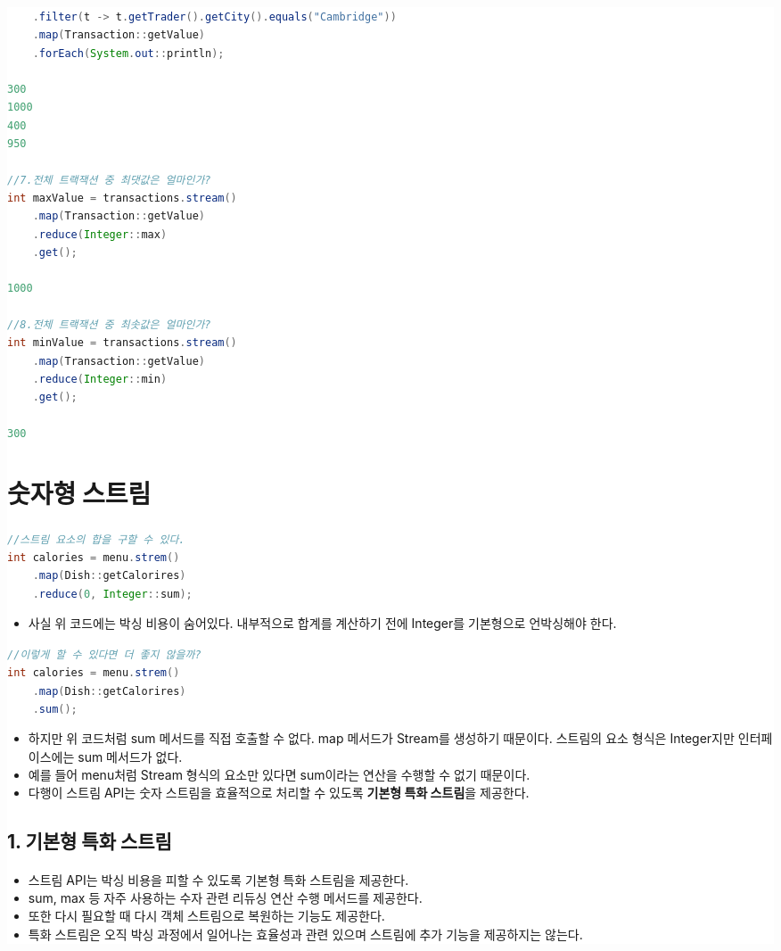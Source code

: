 ```java
    .filter(t -> t.getTrader().getCity().equals("Cambridge"))
    .map(Transaction::getValue)
    .forEach(System.out::println);

300
1000
400
950

//7.전체 트랙잭션 중 최댓값은 얼마인가?
int maxValue = transactions.stream()
	.map(Transaction::getValue)
	.reduce(Integer::max)
	.get();

1000

//8.전체 트랙잭션 중 최솟값은 얼마인가?
int minValue = transactions.stream()
	.map(Transaction::getValue)
	.reduce(Integer::min)
	.get();

300
```

# 숫자형 스트림

```java
//스트림 요소의 합을 구할 수 있다.
int calories = menu.strem()
	.map(Dish::getCalorires)
	.reduce(0, Integer::sum);
```

- 사실 위 코드에는 박싱 비용이 숨어있다. 내부적으로 합계를 계산하기 전에 Integer를 기본형으로 언박싱해야 한다.

```java
//이렇게 할 수 있다면 더 좋지 않을까?
int calories = menu.strem()
	.map(Dish::getCalorires)
	.sum();
```

- 하지만 위 코드처럼 sum 메서드를 직접 호출할 수 없다. map 메서드가 Stream<T>를 생성하기 때문이다. 스트림의 요소 형식은 Integer지만 인터페이스에는 sum 메서드가 없다.
- 예를 들어 menu처럼 Stream<Dish> 형식의 요소만 있다면 sum이라는 연산을 수행할 수 없기 때문이다.
- 다행이 스트림 API는 숫자 스트림을 효율적으로 처리할 수 있도록 **기본형 특화 스트림**을 제공한다.

## 1. 기본형 특화 스트림

- 스트림 API는 박싱 비용을 피할 수 있도록 기본형 특화 스트림을 제공한다.
- sum, max 등 자주 사용하는 수자 관련 리듀싱 연산 수행 메서드를 제공한다.
- 또한 다시 필요할 때 다시 객체 스트림으로 복원하는 기능도 제공한다.
- 특화 스트림은 오직 박싱 과정에서 일어나는 효율성과 관련 있으며 스트림에 추가 기능을 제공하지는 않는다.
